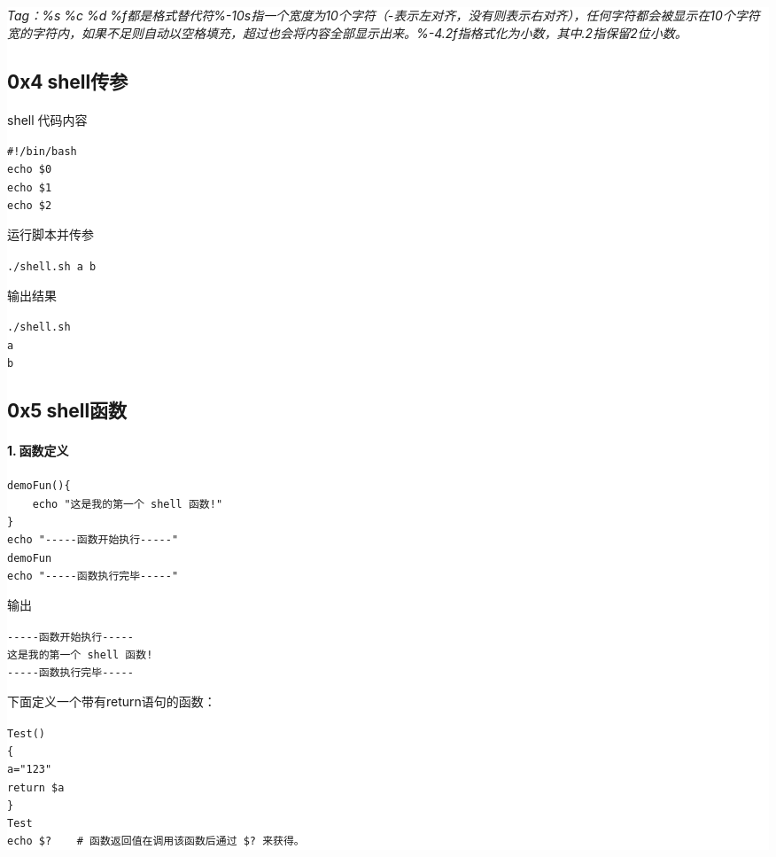 *Tag：%s %c %d %f都是格式替代符%-10s指一个宽度为10个字符（-表示左对齐，没有则表示右对齐），任何字符都会被显示在10个字符宽的字符内，如果不足则自动以空格填充，超过也会将内容全部显示出来。%-4.2f指格式化为小数，其中.2指保留2位小数。*

## 0x4 shell传参

shell 代码内容

```shell
#!/bin/bash
echo $0
echo $1
echo $2
```

运行脚本并传参

```shell
./shell.sh a b
```

输出结果

```bash
./shell.sh
a
b
```

## 0x5 shell函数

#### 1. 函数定义

```shell
demoFun(){
    echo "这是我的第一个 shell 函数!"
}
echo "-----函数开始执行-----"
demoFun
echo "-----函数执行完毕-----"
```

输出

```bash
-----函数开始执行-----
这是我的第一个 shell 函数!
-----函数执行完毕-----
```

下面定义一个带有return语句的函数：

```shell
Test()
{
a="123"
return $a
}
Test
echo $?    # 函数返回值在调用该函数后通过 $? 来获得。

```

